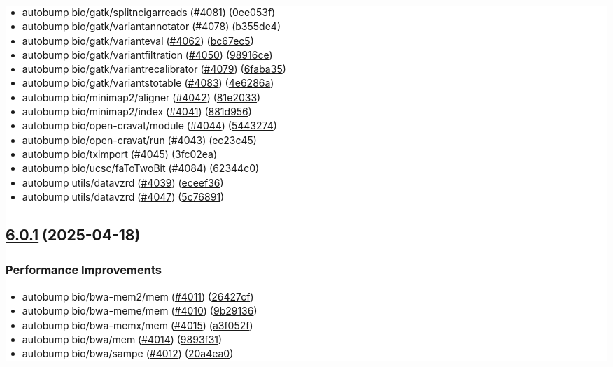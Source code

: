 * autobump bio/gatk/splitncigarreads ([#4081](https://github.com/snakemake/snakemake-wrappers/issues/4081)) ([0ee053f](https://github.com/snakemake/snakemake-wrappers/commit/0ee053fd8dad3b68b22761db5949513b96f21102))
* autobump bio/gatk/variantannotator ([#4078](https://github.com/snakemake/snakemake-wrappers/issues/4078)) ([b355de4](https://github.com/snakemake/snakemake-wrappers/commit/b355de4326e72fc0950cae3e0d1b0555b72089ed))
* autobump bio/gatk/varianteval ([#4062](https://github.com/snakemake/snakemake-wrappers/issues/4062)) ([bc67ec5](https://github.com/snakemake/snakemake-wrappers/commit/bc67ec5b33e02c506778883286c00cde31514aa6))
* autobump bio/gatk/variantfiltration ([#4050](https://github.com/snakemake/snakemake-wrappers/issues/4050)) ([98916ce](https://github.com/snakemake/snakemake-wrappers/commit/98916ce49c9ed64027f70a183a922471c7b8da23))
* autobump bio/gatk/variantrecalibrator ([#4079](https://github.com/snakemake/snakemake-wrappers/issues/4079)) ([6faba35](https://github.com/snakemake/snakemake-wrappers/commit/6faba3595c9f1663f64d73e0038176e1e9ca46c1))
* autobump bio/gatk/variantstotable ([#4083](https://github.com/snakemake/snakemake-wrappers/issues/4083)) ([4e6286a](https://github.com/snakemake/snakemake-wrappers/commit/4e6286ad45533f466882ebd2a50a068032974d6c))
* autobump bio/minimap2/aligner ([#4042](https://github.com/snakemake/snakemake-wrappers/issues/4042)) ([81e2033](https://github.com/snakemake/snakemake-wrappers/commit/81e203375451d1c31a17e5e03e3e229124ebf0c4))
* autobump bio/minimap2/index ([#4041](https://github.com/snakemake/snakemake-wrappers/issues/4041)) ([881d956](https://github.com/snakemake/snakemake-wrappers/commit/881d9564948c7c1941fe9a6266f6b4a0501502b1))
* autobump bio/open-cravat/module ([#4044](https://github.com/snakemake/snakemake-wrappers/issues/4044)) ([5443274](https://github.com/snakemake/snakemake-wrappers/commit/5443274b82ef2ece6195ccdfe27d24ebe737d19b))
* autobump bio/open-cravat/run ([#4043](https://github.com/snakemake/snakemake-wrappers/issues/4043)) ([ec23c45](https://github.com/snakemake/snakemake-wrappers/commit/ec23c4518a5a7f06bd928bfb8e9a76a2f7d787e4))
* autobump bio/tximport ([#4045](https://github.com/snakemake/snakemake-wrappers/issues/4045)) ([3fc02ea](https://github.com/snakemake/snakemake-wrappers/commit/3fc02eaaa2b3c0b1981b67e8e2cd8fbe48b6b882))
* autobump bio/ucsc/faToTwoBit ([#4084](https://github.com/snakemake/snakemake-wrappers/issues/4084)) ([62344c0](https://github.com/snakemake/snakemake-wrappers/commit/62344c0d6e16222c9fd1714ab67f815754e3c64f))
* autobump utils/datavzrd ([#4039](https://github.com/snakemake/snakemake-wrappers/issues/4039)) ([eceef36](https://github.com/snakemake/snakemake-wrappers/commit/eceef368490cf890bf77b6739aa893026b4a5183))
* autobump utils/datavzrd ([#4047](https://github.com/snakemake/snakemake-wrappers/issues/4047)) ([5c76891](https://github.com/snakemake/snakemake-wrappers/commit/5c7689132f7ccedaf1ac626d393d2c3d58aafe10))

## [6.0.1](https://github.com/snakemake/snakemake-wrappers/compare/v6.0.0...v6.0.1) (2025-04-18)


### Performance Improvements

* autobump bio/bwa-mem2/mem ([#4011](https://github.com/snakemake/snakemake-wrappers/issues/4011)) ([26427cf](https://github.com/snakemake/snakemake-wrappers/commit/26427cf6e4e96122bbddc1303d8645bf5de1dc30))
* autobump bio/bwa-meme/mem ([#4010](https://github.com/snakemake/snakemake-wrappers/issues/4010)) ([9b29136](https://github.com/snakemake/snakemake-wrappers/commit/9b2913694c51e80d6ff0e4aac34eedad3fcc78dd))
* autobump bio/bwa-memx/mem ([#4015](https://github.com/snakemake/snakemake-wrappers/issues/4015)) ([a3f052f](https://github.com/snakemake/snakemake-wrappers/commit/a3f052f06f4955a65d8059e5354581c277bf4593))
* autobump bio/bwa/mem ([#4014](https://github.com/snakemake/snakemake-wrappers/issues/4014)) ([9893f31](https://github.com/snakemake/snakemake-wrappers/commit/9893f31c8fe56896ceccc20cf8c556fc3c915b31))
* autobump bio/bwa/sampe ([#4012](https://github.com/snakemake/snakemake-wrappers/issues/4012)) ([20a4ea0](https://github.com/snakemake/snakemake-wrappers/commit/20a4ea0b7180bd0caa03600a1beb56c87526adac))